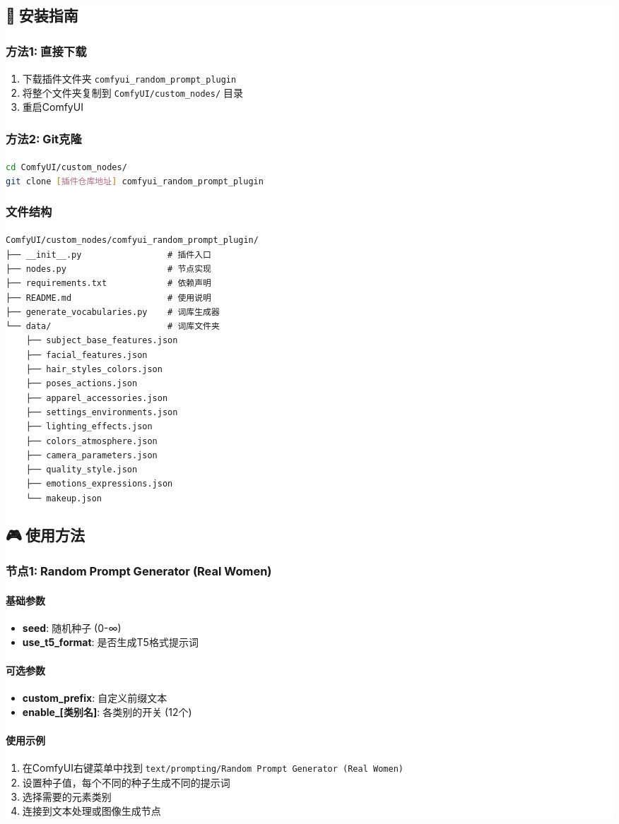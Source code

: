 ## 🚀 安装指南

### 方法1: 直接下载
1. 下载插件文件夹 `comfyui_random_prompt_plugin`
2. 将整个文件夹复制到 `ComfyUI/custom_nodes/` 目录
3. 重启ComfyUI

### 方法2: Git克隆
```bash
cd ComfyUI/custom_nodes/
git clone [插件仓库地址] comfyui_random_prompt_plugin
```

### 文件结构
```
ComfyUI/custom_nodes/comfyui_random_prompt_plugin/
├── __init__.py                 # 插件入口
├── nodes.py                    # 节点实现
├── requirements.txt            # 依赖声明
├── README.md                   # 使用说明
├── generate_vocabularies.py    # 词库生成器
└── data/                       # 词库文件夹
    ├── subject_base_features.json
    ├── facial_features.json
    ├── hair_styles_colors.json
    ├── poses_actions.json
    ├── apparel_accessories.json
    ├── settings_environments.json
    ├── lighting_effects.json
    ├── colors_atmosphere.json
    ├── camera_parameters.json
    ├── quality_style.json
    ├── emotions_expressions.json
    └── makeup.json
```

## 🎮 使用方法

### 节点1: Random Prompt Generator (Real Women)

#### 基础参数
- **seed**: 随机种子 (0-∞)
- **use_t5_format**: 是否生成T5格式提示词

#### 可选参数
- **custom_prefix**: 自定义前缀文本
- **enable_[类别名]**: 各类别的开关 (12个)

#### 使用示例
1. 在ComfyUI右键菜单中找到 `text/prompting/Random Prompt Generator (Real Women)`
2. 设置种子值，每个不同的种子生成不同的提示词
3. 选择需要的元素类别
4. 连接到文本处理或图像生成节点
